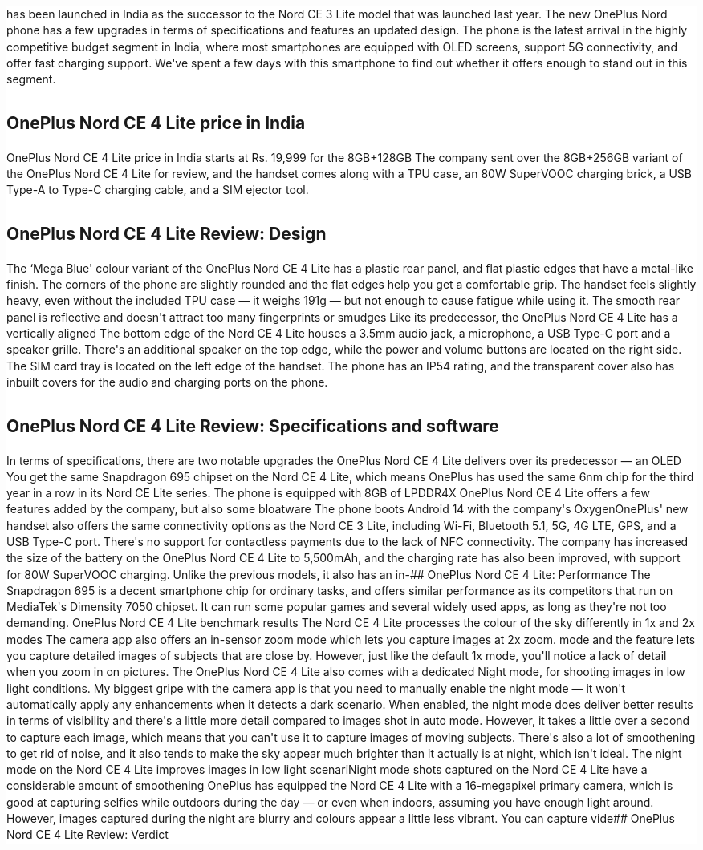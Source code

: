 has been launched in India as the successor to the Nord CE 3 Lite model that was launched last year. The new OnePlus Nord phone has a few upgrades in terms of specifications and features an updated design. The phone is the latest arrival in the highly competitive budget segment in India, where most smartphones are equipped with OLED screens, support 5G connectivity, and offer fast charging support. We've spent a few days with this smartphone to find out whether it offers enough to stand out in this segment.
## OnePlus Nord CE 4 Lite price in India
OnePlus Nord CE 4 Lite price in India starts at Rs. 19,999 for the 8GB+128GB The company sent over the 8GB+256GB variant of the OnePlus Nord CE 4 Lite for review, and the handset comes along with a TPU case, an 80W SuperVOOC charging brick, a USB Type-A to Type-C charging cable, and a SIM ejector tool.
## OnePlus Nord CE 4 Lite Review: Design
The ‘Mega Blue' colour variant of the OnePlus Nord CE 4 Lite has a plastic rear panel, and flat plastic edges that have a metal-like finish. The corners of the phone are slightly rounded and the flat edges help you get a comfortable grip. The handset feels slightly heavy, even without the included TPU case — it weighs 191g — but not enough to cause fatigue while using it.
The smooth rear panel is reflective and doesn't attract too many fingerprints or smudges
Like its predecessor, the OnePlus Nord CE 4 Lite has a vertically aligned The bottom edge of the Nord CE 4 Lite houses a 3.5mm audio jack, a microphone, a USB Type-C port and a speaker grille. There's an additional speaker on the top edge, while the power and volume buttons are located on the right side. The SIM card tray is located on the left edge of the handset. The phone has an IP54 rating, and the transparent cover also has inbuilt covers for the audio and charging ports on the phone.
## OnePlus Nord CE 4 Lite Review: Specifications and software
In terms of specifications, there are two notable upgrades the OnePlus Nord CE 4 Lite delivers over its predecessor — an OLED You get the same Snapdragon 695 chipset on the Nord CE 4 Lite, which means OnePlus has used the same 6nm chip for the third year in a row in its Nord CE Lite series. The phone is equipped with 8GB of LPDDR4X OnePlus Nord CE 4 Lite offers a few features added by the company, but also some bloatware 
The phone boots Android 14 with the company's OxygenOnePlus' new handset also offers the same connectivity options as the Nord CE 3 Lite, including Wi-Fi, Bluetooth 5.1, 5G, 4G LTE, GPS, and a USB Type-C port. There's no support for contactless payments due to the lack of NFC connectivity.
The company has increased the size of the battery on the OnePlus Nord CE 4 Lite to 5,500mAh, and the charging rate has also been improved, with support for 80W SuperVOOC charging. Unlike the previous models, it also has an in-## OnePlus Nord CE 4 Lite: Performance
The Snapdragon 695 is a decent smartphone chip for ordinary tasks, and offers similar performance as its competitors that run on MediaTek's Dimensity 7050 chipset. It can run some popular games and several widely used apps, as long as they're not too demanding.
OnePlus Nord CE 4 Lite benchmark results 
The Nord CE 4 Lite processes the colour of the sky differently in 1x and 2x modes 
The camera app also offers an in-sensor zoom mode which lets you capture images at 2x zoom. mode and the feature lets you capture detailed images of subjects that are close by. However, just like the default 1x mode, you'll notice a lack of detail when you zoom in on pictures.
The OnePlus Nord CE 4 Lite also comes with a dedicated Night mode, for shooting images in low light conditions. My biggest gripe with the camera app is that you need to manually enable the night mode — it won't automatically apply any enhancements when it detects a dark scenario.
When enabled, the night mode does deliver better results in terms of visibility and there's a little more detail compared to images shot in auto mode. However, it takes a little over a second to capture each image, which means that you can't use it to capture images of moving subjects. There's also a lot of smoothening to get rid of noise, and it also tends to make the sky appear much brighter than it actually is at night, which isn't ideal.
The night mode on the Nord CE 4 Lite improves images in low light scenariNight mode shots captured on the Nord CE 4 Lite have a considerable amount of smoothening 
OnePlus has equipped the Nord CE 4 Lite with a 16-megapixel primary camera, which is good at capturing selfies while outdoors during the day — or even when indoors, assuming you have enough light around. However, images captured during the night are blurry and colours appear a little less vibrant.
You can capture vide## OnePlus Nord CE 4 Lite Review: Verdict